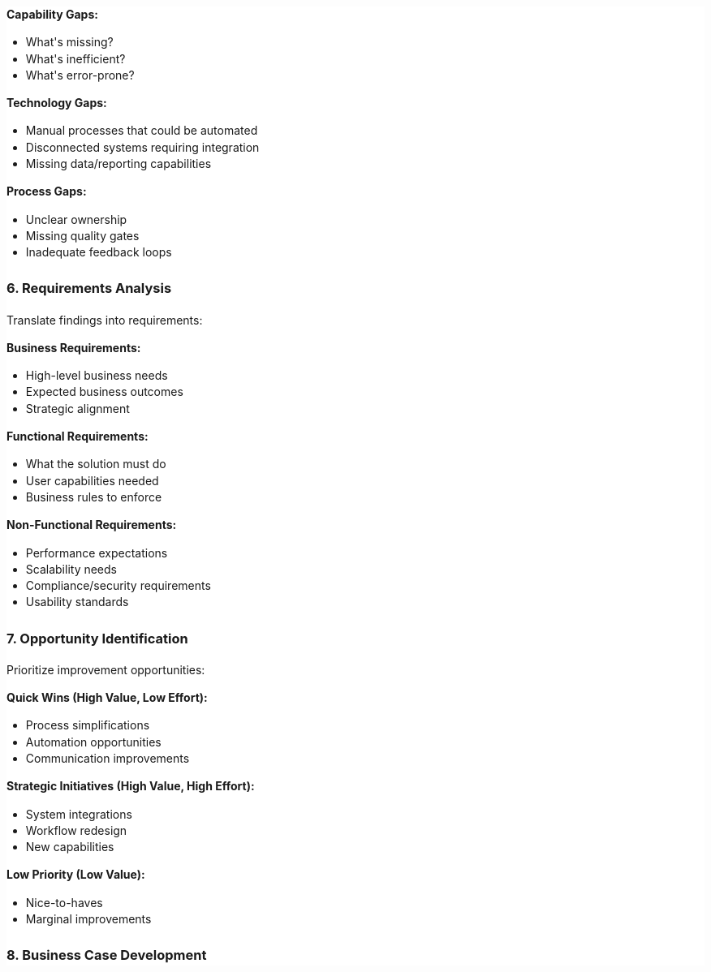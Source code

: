 **Capability Gaps:**
- What's missing?
- What's inefficient?
- What's error-prone?

**Technology Gaps:**
- Manual processes that could be automated
- Disconnected systems requiring integration
- Missing data/reporting capabilities

**Process Gaps:**
- Unclear ownership
- Missing quality gates
- Inadequate feedback loops

### 6. Requirements Analysis

Translate findings into requirements:

**Business Requirements:**
- High-level business needs
- Expected business outcomes
- Strategic alignment

**Functional Requirements:**
- What the solution must do
- User capabilities needed
- Business rules to enforce

**Non-Functional Requirements:**
- Performance expectations
- Scalability needs
- Compliance/security requirements
- Usability standards

### 7. Opportunity Identification

Prioritize improvement opportunities:

**Quick Wins (High Value, Low Effort):**
- Process simplifications
- Automation opportunities
- Communication improvements

**Strategic Initiatives (High Value, High Effort):**
- System integrations
- Workflow redesign
- New capabilities

**Low Priority (Low Value):**
- Nice-to-haves
- Marginal improvements

### 8. Business Case Development
